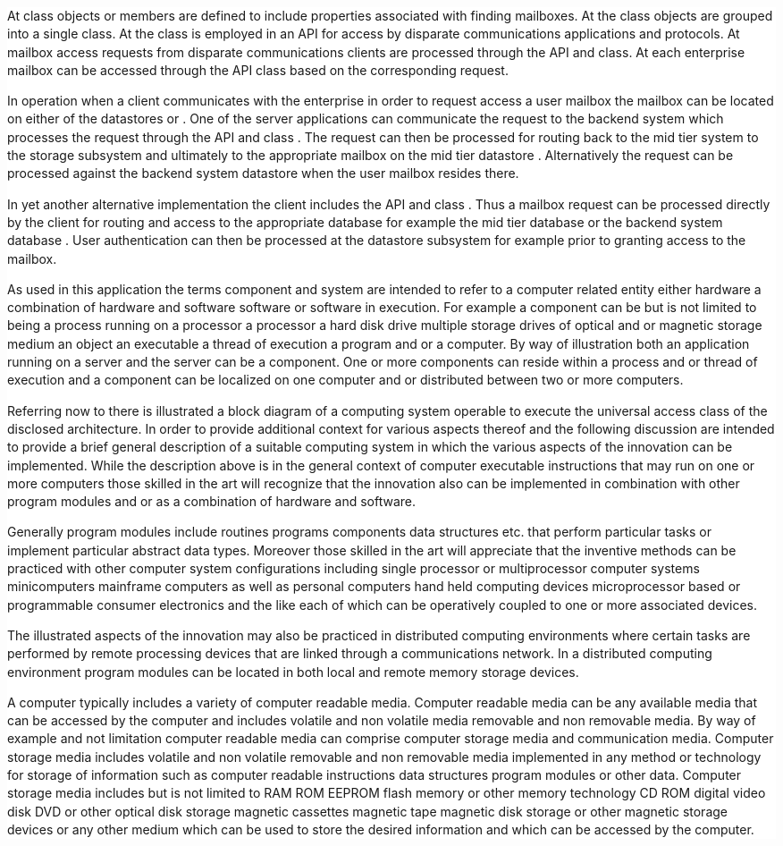 At class objects or members are defined to include properties associated with finding mailboxes. At the class objects are grouped into a single class. At the class is employed in an API for access by disparate communications applications and protocols. At mailbox access requests from disparate communications clients are processed through the API and class. At each enterprise mailbox can be accessed through the API class based on the corresponding request.

In operation when a client communicates with the enterprise in order to request access a user mailbox the mailbox can be located on either of the datastores or . One of the server applications can communicate the request to the backend system which processes the request through the API and class . The request can then be processed for routing back to the mid tier system to the storage subsystem and ultimately to the appropriate mailbox on the mid tier datastore . Alternatively the request can be processed against the backend system datastore when the user mailbox resides there.

In yet another alternative implementation the client includes the API and class . Thus a mailbox request can be processed directly by the client for routing and access to the appropriate database for example the mid tier database or the backend system database . User authentication can then be processed at the datastore subsystem for example prior to granting access to the mailbox.

As used in this application the terms component and system are intended to refer to a computer related entity either hardware a combination of hardware and software software or software in execution. For example a component can be but is not limited to being a process running on a processor a processor a hard disk drive multiple storage drives of optical and or magnetic storage medium an object an executable a thread of execution a program and or a computer. By way of illustration both an application running on a server and the server can be a component. One or more components can reside within a process and or thread of execution and a component can be localized on one computer and or distributed between two or more computers.

Referring now to there is illustrated a block diagram of a computing system operable to execute the universal access class of the disclosed architecture. In order to provide additional context for various aspects thereof and the following discussion are intended to provide a brief general description of a suitable computing system in which the various aspects of the innovation can be implemented. While the description above is in the general context of computer executable instructions that may run on one or more computers those skilled in the art will recognize that the innovation also can be implemented in combination with other program modules and or as a combination of hardware and software.

Generally program modules include routines programs components data structures etc. that perform particular tasks or implement particular abstract data types. Moreover those skilled in the art will appreciate that the inventive methods can be practiced with other computer system configurations including single processor or multiprocessor computer systems minicomputers mainframe computers as well as personal computers hand held computing devices microprocessor based or programmable consumer electronics and the like each of which can be operatively coupled to one or more associated devices.

The illustrated aspects of the innovation may also be practiced in distributed computing environments where certain tasks are performed by remote processing devices that are linked through a communications network. In a distributed computing environment program modules can be located in both local and remote memory storage devices.

A computer typically includes a variety of computer readable media. Computer readable media can be any available media that can be accessed by the computer and includes volatile and non volatile media removable and non removable media. By way of example and not limitation computer readable media can comprise computer storage media and communication media. Computer storage media includes volatile and non volatile removable and non removable media implemented in any method or technology for storage of information such as computer readable instructions data structures program modules or other data. Computer storage media includes but is not limited to RAM ROM EEPROM flash memory or other memory technology CD ROM digital video disk DVD or other optical disk storage magnetic cassettes magnetic tape magnetic disk storage or other magnetic storage devices or any other medium which can be used to store the desired information and which can be accessed by the computer.
